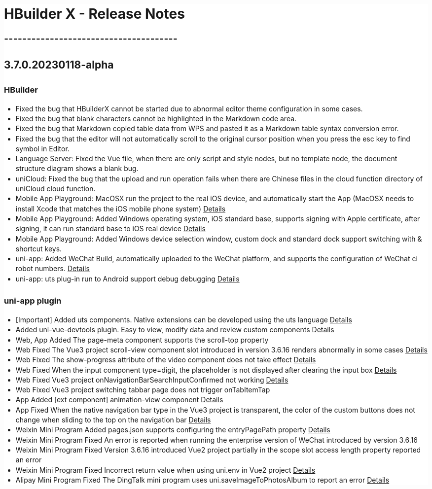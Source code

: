 # HBuilder X - Release Notes
======================================
## 3.7.0.20230118-alpha
### HBuilder
* Fixed the bug that HBuilderX cannot be started due to abnormal editor theme configuration in some cases.
* Fixed the bug that blank characters cannot be highlighted in the Markdown code area.
* Fixed the bug that Markdown copied table data from WPS and pasted it as a Markdown table syntax conversion error.
* Fixed the bug that the editor will not automatically scroll to the original cursor position when you press the esc key to find symbol in Editor.
* Language Server: Fixed the Vue file, when there are only script and style nodes, but no template node, the document structure diagram shows a blank bug.
* uniCloud: Fixed the bug that the upload and run operation fails when there are Chinese files in the cloud function directory of uniCloud cloud function.
* Mobile App Playground: MacOSX run the project to the real iOS device, and automatically start the App (MacOSX needs to install Xcode that matches the iOS mobile phone system) [Details](https://uniapp.dcloud.net.cn/tutorial/run/run-app.html#ios-app-automatically-open)
* Mobile App Playground: Added Windows operating system, iOS standard base, supports signing with Apple certificate, after signing, it can run standard base to iOS real device [Details](https://uniapp.dcloud.net.cn/tutorial/run/ios-apple-certificate-signature.html)
* Mobile App Playground: Added Windows device selection window, custom dock and standard dock support switching with & shortcut keys.
* uni-app: Added WeChat Build, automatically uploaded to the WeChat platform, and supports the configuration of WeChat ci robot numbers. [Details](https://uniapp.dcloud.net.cn/tutorial/build/publish-mp-weixin-cli.html)
* uni-app: uts plug-in run to Android support debug debugging [Details](https://uniapp.dcloud.net.cn/tutorial/debug/uni-uts-debug.html)
### uni-app plugin
* [Important] Added uts components. Native extensions can be developed using the uts language [Details](https://uniapp.dcloud.net.cn/plugin/uts-component.html)
* Added uni-vue-devtools plugin. Easy to view, modify data and review custom components [Details](https://uniapp.dcloud.net.cn/tutorial/debug/uni-vue-devtools.html)
* Web, App Added The page-meta component supports the scroll-top property
* Web Fixed The Vue3 project scroll-view component slot introduced in version 3.6.16 renders abnormally in some cases [Details](https://ask.dcloud.net.cn/question/149557)
* Web Fixed The show-progress attribute of the video component does not take effect [Details](https://github.com/dcloudio/uni-app/issues/3908)
* Web Fixed When the input component type=digit, the placeholder is not displayed after clearing the input box [Details](https://ask.dcloud.net.cn/question/160726)
* Web Fixed Vue3 project onNavigationBarSearchInputConfirmed not working [Details](https://ask.dcloud.net.cn/question/154740)
* Web Fixed Vue3 project switching tabbar page does not trigger onTabItemTap
* App Added [ext component] animation-view component [Details](https://uniapp.dcloud.net.cn/component/animation-view.html)
* App Fixed When the native navigation bar type in the Vue3 project is transparent, the color of the custom buttons does not change when sliding to the top on the navigation bar [Details](https://ask.dcloud.net.cn/question/154074)
* Weixin Mini Program Added pages.json supports configuring the entryPagePath property [Details](https://ask.dcloud.net.cn/question/126216)
* Weixin Mini Program Fixed An error is reported when running the enterprise version of WeChat introduced by version 3.6.16
* Weixin Mini Program Fixed Version 3.6.16 introduced Vue2 project partially in the scope slot access length property reported an error
* Weixin Mini Program Fixed Incorrect return value when using uni.env in Vue2 project [Details](https://ask.dcloud.net.cn/question/159865)
* Alipay Mini Program Fixed The DingTalk mini program uses uni.saveImageToPhotosAlbum to report an error [Details](https://ask.dcloud.net.cn/question/159183)